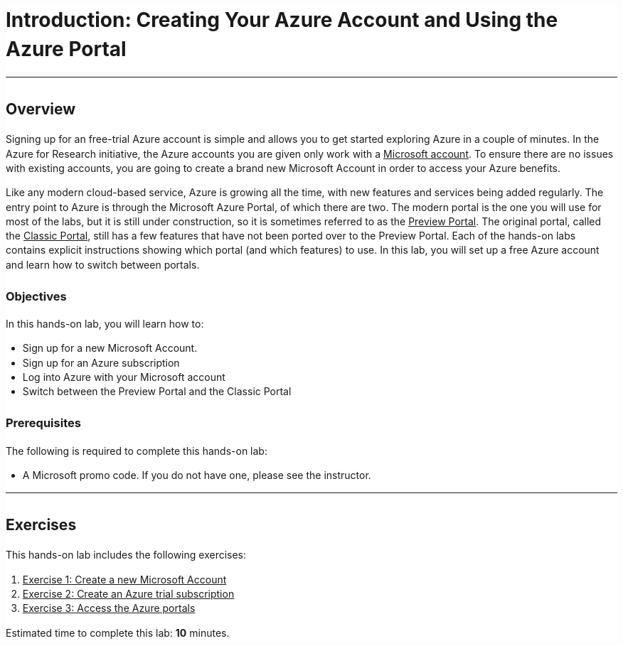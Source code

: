 <a name="HOLTitle"></a>
# Introduction: Creating Your Azure Account and Using the Azure Portal #

---

<a name="Overview"></a>
## Overview ##

Signing up for an free-trial Azure account is simple and allows you to get started exploring Azure in a couple of minutes. In the Azure for Research initiative, the Azure accounts you are given only work with a [Microsoft account](http://windows.microsoft.com/en-us/windows-live/sign-in-what-is-microsoft-account). To ensure there are no issues with existing accounts, you are going to create a brand new Microsoft Account in order to access your Azure benefits.

Like any modern cloud-based service, Azure is growing all the time, with new features and services being added regularly. The entry point to Azure is through the Microsoft Azure Portal, of which there are two. The modern portal is the one you will use for most of the labs, but it is still under construction, so it is sometimes referred to as the [Preview Portal](https://portal.azure.com). The original portal, called the [Classic Portal](https://www.manage.windowsazure.com), still has a few features that have not been ported over to the Preview Portal. Each of the hands-on labs contains explicit instructions showing which portal (and which features) to use. In this lab, you will set up a free Azure account and learn how to switch between portals.

<a name="Objectives"></a>
### Objectives ###

In this hands-on lab, you will learn how to:

- Sign up for a new Microsoft Account.
- Sign up for an Azure subscription
- Log into Azure with your Microsoft account
- Switch between the Preview Portal and the Classic Portal

<a name="Prerequisites"></a>
### Prerequisites ###

The following is required to complete this hands-on lab:

- A Microsoft promo code. If you do not have one, please see the instructor.

---
<a name="Exercises"></a>
## Exercises ##

This hands-on lab includes the following exercises:

1. [Exercise 1: Create a new Microsoft Account](#Exercise1)
1. [Exercise 2: Create an Azure trial subscription](#Exercise2)
1. [Exercise 3: Access the Azure portals](#Exercise3)

Estimated time to complete this lab: **10** minutes.
